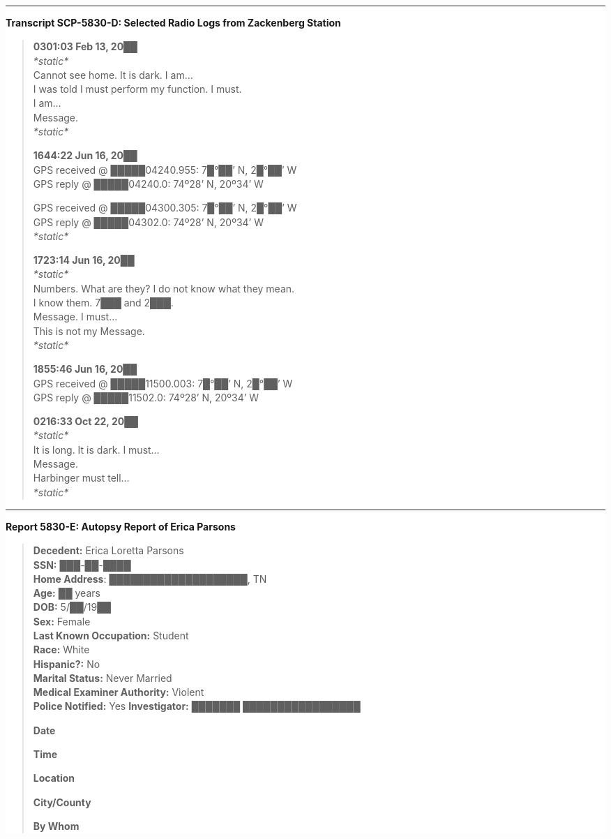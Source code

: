 * * *

**Transcript SCP-5830-D: Selected Radio Logs from Zackenberg Station**

> **0301:03 Feb 13, 20██**  
> _\*static\*_  
> Cannot see home. It is dark. I am…  
> I was told I must perform my function. I must.  
> I am…  
> Message.  
> _\*static\*_
> 
> **1644:22 Jun 16, 20██**  
> GPS received @ █████04240.955: 7█°██’ N, 2█°██’ W  
> GPS reply @ █████04240.0: 74º28’ N, 20º34’ W  
>   
> GPS received @ █████04300.305: 7█°██’ N, 2█°██’ W  
> GPS reply @ █████04302.0: 74º28’ N, 20º34’ W  
> _\*static\*_
> 
> **1723:14 Jun 16, 20██**  
> _\*static\*_  
> Numbers. What are they? I do not know what they mean.  
> I know them. 7███ and 2███.  
> Message. I must…  
> This is not my Message.  
> _\*static\*_
> 
> **1855:46 Jun 16, 20██**  
> GPS received @ █████11500.003: 7█°██’ N, 2█°██’ W  
> GPS reply @ █████11502.0: 74º28’ N, 20º34’ W
> 
> **0216:33 Oct 22, 20██**  
> _\*static\*_  
> It is long. It is dark. I must…  
> Message.  
> Harbinger must tell…  
> _\*static\*_

* * *

**Report 5830-E: Autopsy Report of Erica Parsons**

> **Decedent:** Erica Loretta Parsons  
> **SSN:** ███-██-████  
> **Home Address**: ████████████████████, TN  
> **Age:** ██ years  
> **DOB:** 5/██/19██  
> **Sex:** Female  
> **Last Known Occupation:** Student  
> **Race:** White  
> **Hispanic?:** No  
> **Marital Status:** Never Married  
> **Medical Examiner Authority:** Violent  
> **Police Notified:** Yes **Investigator:** ███████ █████████████████
> 
> **Date**
> 
> **Time**
> 
> **Location**
> 
> **City/County**
> 
> **By Whom**
> 
